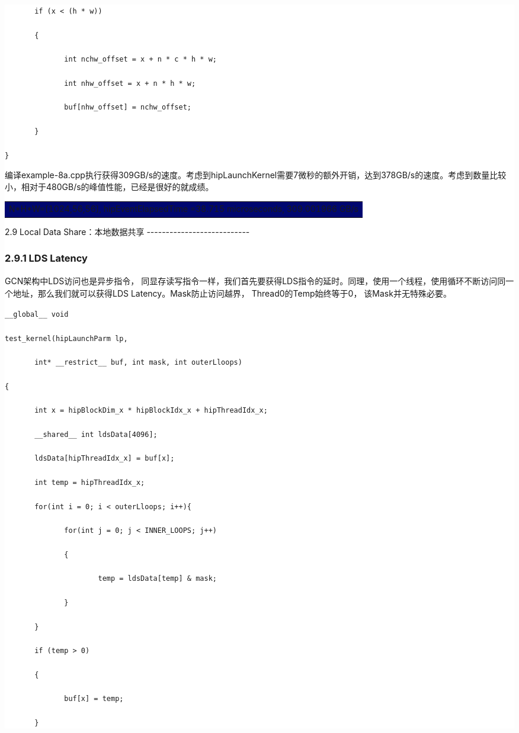 ```
       if (x < (h * w))

       {

              int nchw_offset = x + n * c * h * w;

              int nhw_offset = x + n * h * w;

              buf[nhw_offset] = nchw_offset;

       }

}
```
编译example-8a.cpp执行获得309GB/s的速度。考虑到hipLaunchKernel需要7微秒的额外开销，达到378GB/s的速度。考虑到数量比较小，相对于480GB/s的峰值性能，已经是很好的就成绩。
<table><tr><td bgcolor=“#707070”>
N*H*W=[1024,56,56], hipEventElapsedTime =38.715 microseconds, 309.001966 GB/s
</td></tr></table>
2.9 Local Data Share：本地数据共享
---------------------------

### 2.9.1 LDS Latency

GCN架构中LDS访问也是异步指令， 同显存读写指令一样，我们首先要获得LDS指令的延时。同理，使用一个线程，使用循环不断访问同一个地址，那么我们就可以获得LDS Latency。Mask防止访问越界， Thread0的Temp始终等于0， 该Mask并无特殊必要。
```
__global__ void

test_kernel(hipLaunchParm lp,

       int* __restrict__ buf, int mask, int outerLloops)

{

       int x = hipBlockDim_x * hipBlockIdx_x + hipThreadIdx_x;

       __shared__ int ldsData[4096];

       ldsData[hipThreadIdx_x] = buf[x];

       int temp = hipThreadIdx_x;

       for(int i = 0; i < outerLloops; i++){

              for(int j = 0; j < INNER_LOOPS; j++)

              {

                      temp = ldsData[temp] & mask;

              }

       }

       if (temp > 0)

       {

              buf[x] = temp;

       }

```